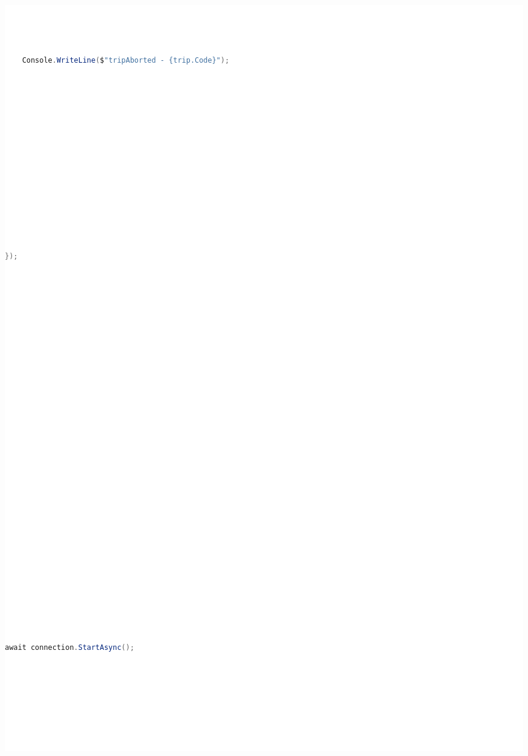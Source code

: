 ```csharp




    Console.WriteLine($"tripAborted - {trip.Code}");















});































await connection.StartAsync();










```